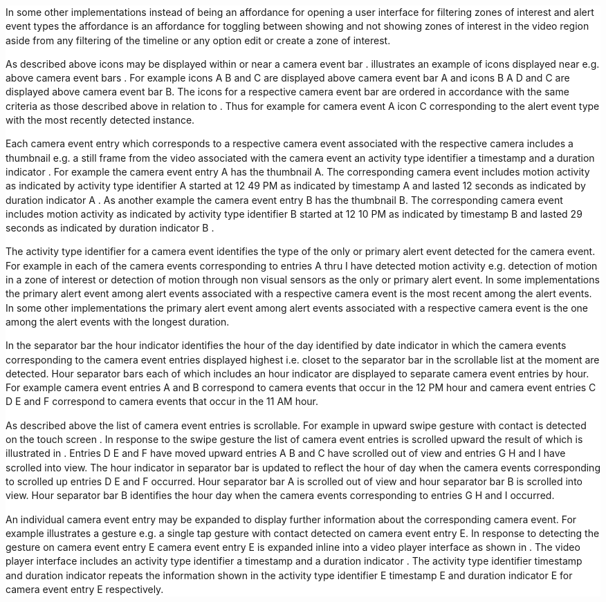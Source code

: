 In some other implementations instead of being an affordance for opening a user interface for filtering zones of interest and alert event types the affordance is an affordance for toggling between showing and not showing zones of interest in the video region aside from any filtering of the timeline or any option edit or create a zone of interest.

As described above icons may be displayed within or near a camera event bar . illustrates an example of icons displayed near e.g. above camera event bars . For example icons A B and C are displayed above camera event bar A and icons B A D and C are displayed above camera event bar B. The icons for a respective camera event bar are ordered in accordance with the same criteria as those described above in relation to . Thus for example for camera event A icon C corresponding to the alert event type with the most recently detected instance.

Each camera event entry which corresponds to a respective camera event associated with the respective camera includes a thumbnail e.g. a still frame from the video associated with the camera event an activity type identifier a timestamp and a duration indicator . For example the camera event entry A has the thumbnail A. The corresponding camera event includes motion activity as indicated by activity type identifier A started at 12 49 PM as indicated by timestamp A and lasted 12 seconds as indicated by duration indicator A . As another example the camera event entry B has the thumbnail B. The corresponding camera event includes motion activity as indicated by activity type identifier B started at 12 10 PM as indicated by timestamp B and lasted 29 seconds as indicated by duration indicator B .

The activity type identifier for a camera event identifies the type of the only or primary alert event detected for the camera event. For example in each of the camera events corresponding to entries A thru I have detected motion activity e.g. detection of motion in a zone of interest or detection of motion through non visual sensors as the only or primary alert event. In some implementations the primary alert event among alert events associated with a respective camera event is the most recent among the alert events. In some other implementations the primary alert event among alert events associated with a respective camera event is the one among the alert events with the longest duration.

In the separator bar the hour indicator identifies the hour of the day identified by date indicator in which the camera events corresponding to the camera event entries displayed highest i.e. closet to the separator bar in the scrollable list at the moment are detected. Hour separator bars each of which includes an hour indicator are displayed to separate camera event entries by hour. For example camera event entries A and B correspond to camera events that occur in the 12 PM hour and camera event entries C D E and F correspond to camera events that occur in the 11 AM hour.

As described above the list of camera event entries is scrollable. For example in upward swipe gesture with contact is detected on the touch screen . In response to the swipe gesture the list of camera event entries is scrolled upward the result of which is illustrated in . Entries D E and F have moved upward entries A B and C have scrolled out of view and entries G H and I have scrolled into view. The hour indicator in separator bar is updated to reflect the hour of day when the camera events corresponding to scrolled up entries D E and F occurred. Hour separator bar A is scrolled out of view and hour separator bar B is scrolled into view. Hour separator bar B identifies the hour day when the camera events corresponding to entries G H and I occurred.

An individual camera event entry may be expanded to display further information about the corresponding camera event. For example illustrates a gesture e.g. a single tap gesture with contact detected on camera event entry E. In response to detecting the gesture on camera event entry E camera event entry E is expanded inline into a video player interface as shown in . The video player interface includes an activity type identifier a timestamp and a duration indicator . The activity type identifier timestamp and duration indicator repeats the information shown in the activity type identifier E timestamp E and duration indicator E for camera event entry E respectively.
